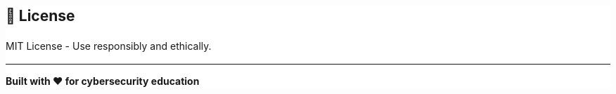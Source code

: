 
## 📄 License

MIT License - Use responsibly and ethically.

---

**Built with ❤️ for cybersecurity education**
